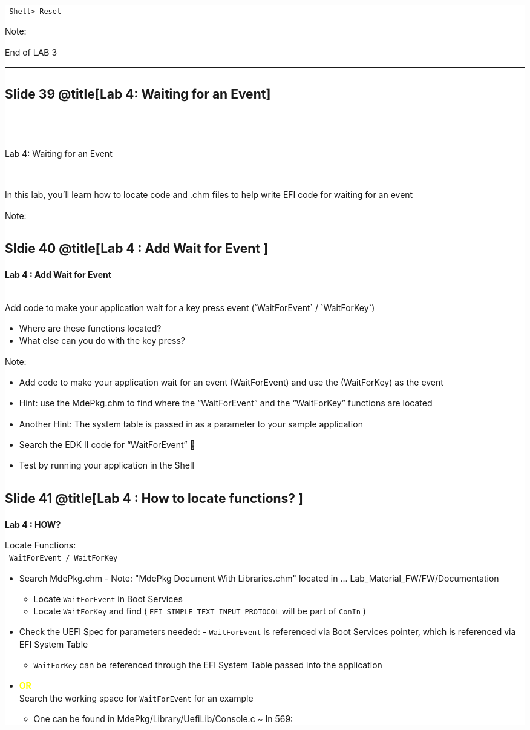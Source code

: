 ```
 Shell> Reset
```

Note:

End of LAB 3

---
## Slide 39 @title[Lab 4: Waiting for an Event]
<br>
<br>
<p align="Left"><span class="gold" >Lab 4: Waiting for an Event</span></p>
<br>

In this lab, you’ll learn how to locate code and .chm files to help write EFI code for waiting for an event

Note:


## Sldie 40 @title[Lab 4 : Add Wait for Event ]
<p align="left"><span class="gold" ><b>Lab 4 : Add Wait for Event</b></span></p>
<br>
Add code to make your application wait for a key press event (`WaitForEvent` / `WaitForKey`)

- Where are these functions located?
- What else can you do with the key press? 
  


Note:

- Add code to make your application wait for an event (WaitForEvent) and use the (WaitForKey) as the event

- Hint: use the MdePkg.chm to find where the “WaitForEvent” and the “WaitForKey” functions are located
- Another Hint: The system table is passed in as a parameter to your sample application
- Search the EDK II code for “WaitForEvent” 
- Test by running your application in the Shell


## Slide 41 @title[Lab 4 : How to locate functions? ]
<p align="left"><span class="gold" ><b>Lab 4 : HOW?</b></span></p>

Locate Functions:  
` WaitForEvent / WaitForKey`

- Search MdePkg.chm - Note: "MdePkg Document With Libraries.chm" located in ... Lab_Material_FW/FW/Documentation
    
     - Locate `WaitForEvent` in Boot Services
     - Locate `WaitForKey` and find ( `EFI_SIMPLE_TEXT_INPUT_PROTOCOL` will be part of `ConIn` ) 
- Check the <a href="http://uefi.org">UEFI Spec</a> for parameters needed:
	   - `WaitForEvent` is referenced via Boot Services pointer, which is referenced via EFI System Table 
     - `WaitForKey`	 can be referenced through the EFI System Table passed into the application
- <font color="yellow"><b>OR</b></font><br> Search the working space for `WaitForEvent` for an example
     - One can be found in <a href="https://github.com/tianocore/edk2/blob/master/MdePkg/Library/UefiLib/Console.c">MdePkg/Library/UefiLib/Console.c</a>  ~ ln 569: 
